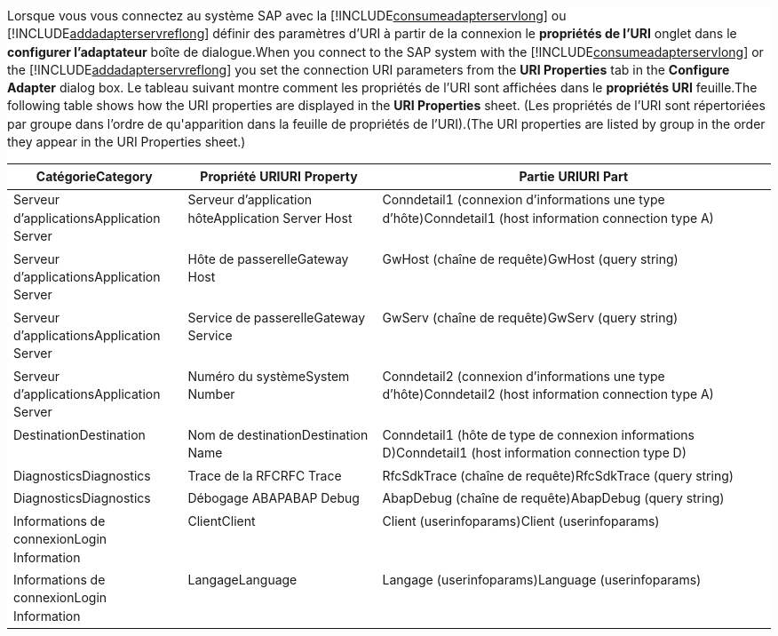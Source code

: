  <span data-ttu-id="965b0-246">Lorsque vous vous connectez au système SAP avec la [!INCLUDE[consumeadapterservlong](../../includes/consumeadapterservlong-md.md)] ou [!INCLUDE[addadapterservreflong](../../includes/addadapterservreflong-md.md)] définir des paramètres d’URI à partir de la connexion le **propriétés de l’URI** onglet dans le **configurer l’adaptateur** boîte de dialogue.</span><span class="sxs-lookup"><span data-stu-id="965b0-246">When you connect to the SAP system with the [!INCLUDE[consumeadapterservlong](../../includes/consumeadapterservlong-md.md)] or the [!INCLUDE[addadapterservreflong](../../includes/addadapterservreflong-md.md)] you set the connection URI parameters from the **URI Properties** tab in the **Configure Adapter** dialog box.</span></span> <span data-ttu-id="965b0-247">Le tableau suivant montre comment les propriétés de l’URI sont affichées dans le **propriétés URI** feuille.</span><span class="sxs-lookup"><span data-stu-id="965b0-247">The following table shows how the URI properties are displayed in the **URI Properties** sheet.</span></span> <span data-ttu-id="965b0-248">(Les propriétés de l’URI sont répertoriées par groupe dans l’ordre de qu'apparition dans la feuille de propriétés de l’URI).</span><span class="sxs-lookup"><span data-stu-id="965b0-248">(The URI properties are listed by group in the order they appear in the URI Properties sheet.)</span></span>  
  
|<span data-ttu-id="965b0-249">Catégorie</span><span class="sxs-lookup"><span data-stu-id="965b0-249">Category</span></span>|<span data-ttu-id="965b0-250">Propriété URI</span><span class="sxs-lookup"><span data-stu-id="965b0-250">URI Property</span></span>|<span data-ttu-id="965b0-251">Partie URI</span><span class="sxs-lookup"><span data-stu-id="965b0-251">URI Part</span></span>|  
|--------------|------------------|--------------|  
|<span data-ttu-id="965b0-252">Serveur d’applications</span><span class="sxs-lookup"><span data-stu-id="965b0-252">Application Server</span></span>|<span data-ttu-id="965b0-253">Serveur d’application hôte</span><span class="sxs-lookup"><span data-stu-id="965b0-253">Application Server Host</span></span>|<span data-ttu-id="965b0-254">Conndetail1 (connexion d’informations une type d’hôte)</span><span class="sxs-lookup"><span data-stu-id="965b0-254">Conndetail1 (host information connection type A)</span></span>|  
|<span data-ttu-id="965b0-255">Serveur d’applications</span><span class="sxs-lookup"><span data-stu-id="965b0-255">Application Server</span></span>|<span data-ttu-id="965b0-256">Hôte de passerelle</span><span class="sxs-lookup"><span data-stu-id="965b0-256">Gateway Host</span></span>|<span data-ttu-id="965b0-257">GwHost (chaîne de requête)</span><span class="sxs-lookup"><span data-stu-id="965b0-257">GwHost (query string)</span></span>|  
|<span data-ttu-id="965b0-258">Serveur d’applications</span><span class="sxs-lookup"><span data-stu-id="965b0-258">Application Server</span></span>|<span data-ttu-id="965b0-259">Service de passerelle</span><span class="sxs-lookup"><span data-stu-id="965b0-259">Gateway Service</span></span>|<span data-ttu-id="965b0-260">GwServ (chaîne de requête)</span><span class="sxs-lookup"><span data-stu-id="965b0-260">GwServ (query string)</span></span>|  
|<span data-ttu-id="965b0-261">Serveur d’applications</span><span class="sxs-lookup"><span data-stu-id="965b0-261">Application Server</span></span>|<span data-ttu-id="965b0-262">Numéro du système</span><span class="sxs-lookup"><span data-stu-id="965b0-262">System Number</span></span>|<span data-ttu-id="965b0-263">Conndetail2 (connexion d’informations une type d’hôte)</span><span class="sxs-lookup"><span data-stu-id="965b0-263">Conndetail2 (host information connection type A)</span></span>|  
|<span data-ttu-id="965b0-264">Destination</span><span class="sxs-lookup"><span data-stu-id="965b0-264">Destination</span></span>|<span data-ttu-id="965b0-265">Nom de destination</span><span class="sxs-lookup"><span data-stu-id="965b0-265">Destination Name</span></span>|<span data-ttu-id="965b0-266">Conndetail1 (hôte de type de connexion informations D)</span><span class="sxs-lookup"><span data-stu-id="965b0-266">Conndetail1 (host information connection type D)</span></span>|  
|<span data-ttu-id="965b0-267">Diagnostics</span><span class="sxs-lookup"><span data-stu-id="965b0-267">Diagnostics</span></span>|<span data-ttu-id="965b0-268">Trace de la RFC</span><span class="sxs-lookup"><span data-stu-id="965b0-268">RFC Trace</span></span>|<span data-ttu-id="965b0-269">RfcSdkTrace (chaîne de requête)</span><span class="sxs-lookup"><span data-stu-id="965b0-269">RfcSdkTrace (query string)</span></span>|  
|<span data-ttu-id="965b0-270">Diagnostics</span><span class="sxs-lookup"><span data-stu-id="965b0-270">Diagnostics</span></span>|<span data-ttu-id="965b0-271">Débogage ABAP</span><span class="sxs-lookup"><span data-stu-id="965b0-271">ABAP Debug</span></span>|<span data-ttu-id="965b0-272">AbapDebug (chaîne de requête)</span><span class="sxs-lookup"><span data-stu-id="965b0-272">AbapDebug (query string)</span></span>|  
|<span data-ttu-id="965b0-273">Informations de connexion</span><span class="sxs-lookup"><span data-stu-id="965b0-273">Login Information</span></span>|<span data-ttu-id="965b0-274">Client</span><span class="sxs-lookup"><span data-stu-id="965b0-274">Client</span></span>|<span data-ttu-id="965b0-275">Client (userinfoparams)</span><span class="sxs-lookup"><span data-stu-id="965b0-275">Client (userinfoparams)</span></span>|  
|<span data-ttu-id="965b0-276">Informations de connexion</span><span class="sxs-lookup"><span data-stu-id="965b0-276">Login Information</span></span>|<span data-ttu-id="965b0-277">Langage</span><span class="sxs-lookup"><span data-stu-id="965b0-277">Language</span></span>|<span data-ttu-id="965b0-278">Langage (userinfoparams)</span><span class="sxs-lookup"><span data-stu-id="965b0-278">Language (userinfoparams)</span></span>|  